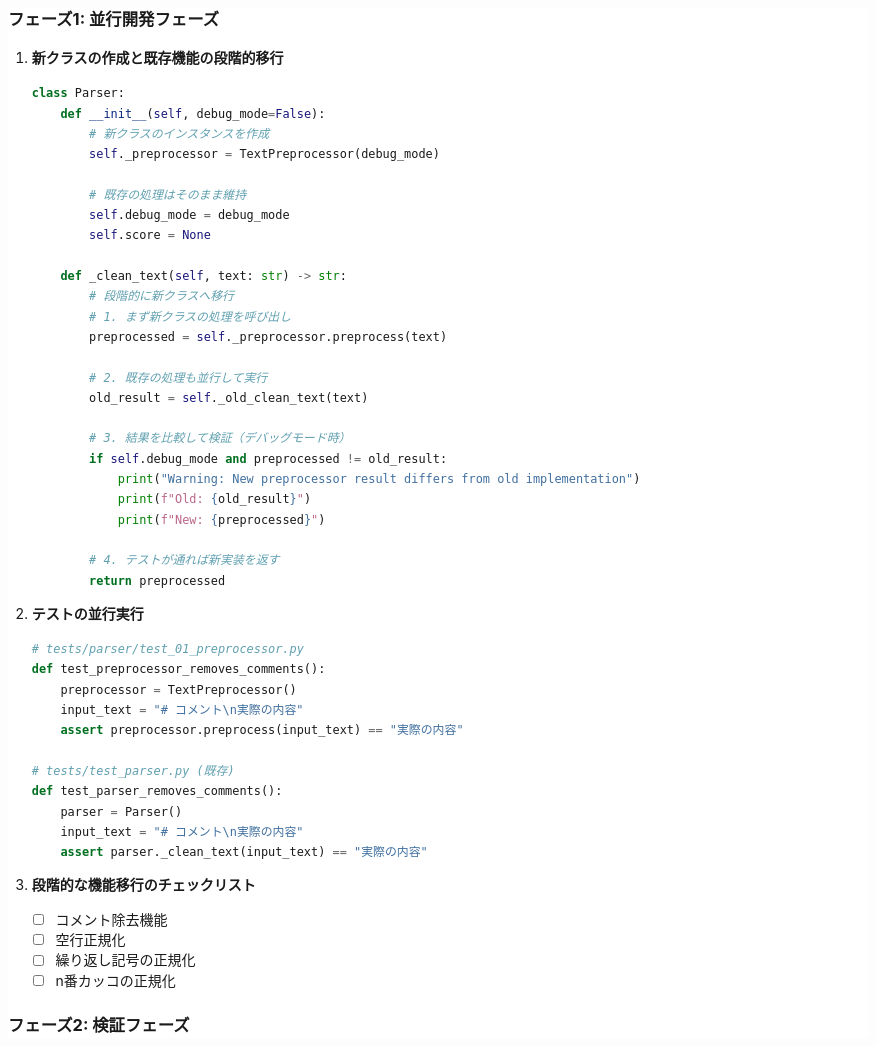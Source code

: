 ### フェーズ1: 並行開発フェーズ

1. **新クラスの作成と既存機能の段階的移行**
   ```python
   class Parser:
       def __init__(self, debug_mode=False):
           # 新クラスのインスタンスを作成
           self._preprocessor = TextPreprocessor(debug_mode)
           
           # 既存の処理はそのまま維持
           self.debug_mode = debug_mode
           self.score = None
   
       def _clean_text(self, text: str) -> str:
           # 段階的に新クラスへ移行
           # 1. まず新クラスの処理を呼び出し
           preprocessed = self._preprocessor.preprocess(text)
           
           # 2. 既存の処理も並行して実行
           old_result = self._old_clean_text(text)
           
           # 3. 結果を比較して検証（デバッグモード時）
           if self.debug_mode and preprocessed != old_result:
               print("Warning: New preprocessor result differs from old implementation")
               print(f"Old: {old_result}")
               print(f"New: {preprocessed}")
           
           # 4. テストが通れば新実装を返す
           return preprocessed
   ```

2. **テストの並行実行**
   ```python
   # tests/parser/test_01_preprocessor.py
   def test_preprocessor_removes_comments():
       preprocessor = TextPreprocessor()
       input_text = "# コメント\n実際の内容"
       assert preprocessor.preprocess(input_text) == "実際の内容"

   # tests/test_parser.py (既存)
   def test_parser_removes_comments():
       parser = Parser()
       input_text = "# コメント\n実際の内容"
       assert parser._clean_text(input_text) == "実際の内容"
   ```

3. **段階的な機能移行のチェックリスト**
   - [ ] コメント除去機能
   - [ ] 空行正規化
   - [ ] 繰り返し記号の正規化
   - [ ] n番カッコの正規化

### フェーズ2: 検証フェーズ
